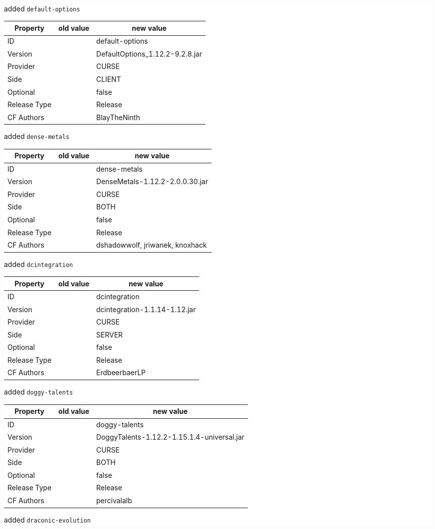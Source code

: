 

added `default-options`

Property | old value | new value
---|---|---
ID |  | default-options
Version |  | DefaultOptions_1.12.2-9.2.8.jar
Provider |  | CURSE
Side |  | CLIENT
Optional |  | false
Release Type |  | Release
CF Authors |  | BlayTheNinth



added `dense-metals`

Property | old value | new value
---|---|---
ID |  | dense-metals
Version |  | DenseMetals-1.12.2-2.0.0.30.jar
Provider |  | CURSE
Side |  | BOTH
Optional |  | false
Release Type |  | Release
CF Authors |  | dshadowwolf, jriwanek, knoxhack



added `dcintegration`

Property | old value | new value
---|---|---
ID |  | dcintegration
Version |  | dcintegration-1.1.14-1.12.jar
Provider |  | CURSE
Side |  | SERVER
Optional |  | false
Release Type |  | Release
CF Authors |  | ErdbeerbaerLP



added `doggy-talents`

Property | old value | new value
---|---|---
ID |  | doggy-talents
Version |  | DoggyTalents-1.12.2-1.15.1.4-universal.jar
Provider |  | CURSE
Side |  | BOTH
Optional |  | false
Release Type |  | Release
CF Authors |  | percivalalb



added `draconic-evolution`
